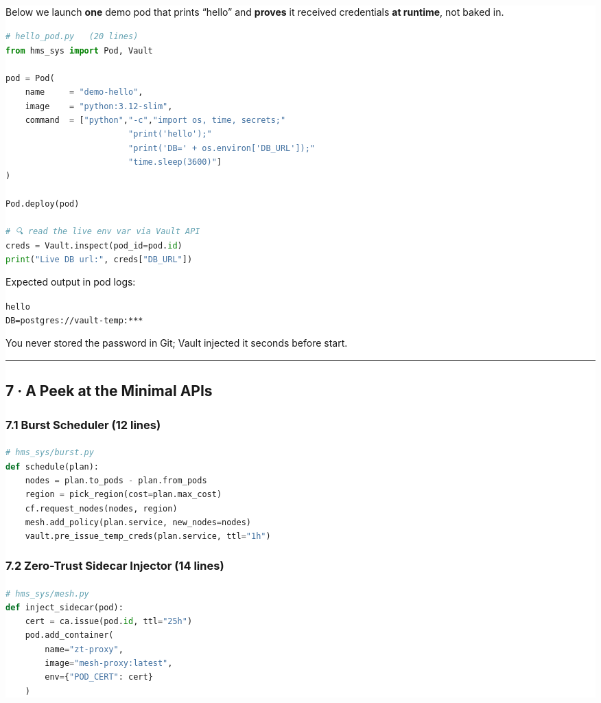 Below we launch **one** demo pod that prints “hello” and **proves** it received credentials **at runtime**, not baked in.

```python
# hello_pod.py   (20 lines)
from hms_sys import Pod, Vault

pod = Pod(
    name     = "demo-hello",
    image    = "python:3.12-slim",
    command  = ["python","-c","import os, time, secrets;"
                         "print('hello');"
                         "print('DB=' + os.environ['DB_URL']);"
                         "time.sleep(3600)"]
)

Pod.deploy(pod)

# 🔍 read the live env var via Vault API
creds = Vault.inspect(pod_id=pod.id)
print("Live DB url:", creds["DB_URL"])
```

Expected output in pod logs:

```
hello
DB=postgres://vault-temp:***
```

You never stored the password in Git; Vault injected it seconds before start.

---

## 7 · A Peek at the Minimal APIs

### 7.1  Burst Scheduler (12 lines)

```python
# hms_sys/burst.py
def schedule(plan):
    nodes = plan.to_pods - plan.from_pods
    region = pick_region(cost=plan.max_cost)
    cf.request_nodes(nodes, region)
    mesh.add_policy(plan.service, new_nodes=nodes)
    vault.pre_issue_temp_creds(plan.service, ttl="1h")
```

### 7.2  Zero-Trust Sidecar Injector (14 lines)

```python
# hms_sys/mesh.py
def inject_sidecar(pod):
    cert = ca.issue(pod.id, ttl="25h")
    pod.add_container(
        name="zt-proxy",
        image="mesh-proxy:latest",
        env={"POD_CERT": cert}
    )
```
